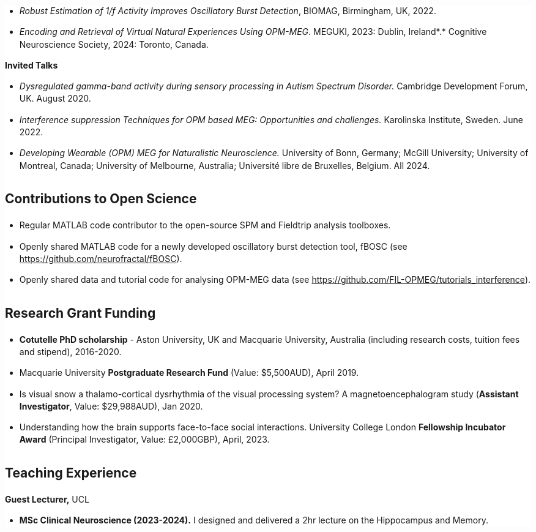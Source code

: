 -   *Robust Estimation of 1/f Activity Improves Oscillatory Burst
    Detection*, BIOMAG, Birmingham, UK, 2022.

-   *Encoding and Retrieval of Virtual Natural Experiences Using
    OPM-MEG*. MEGUKI, 2023: Dublin, Ireland*.* Cognitive Neuroscience
    Society, 2024: Toronto, Canada.

**Invited Talks**

-   *Dysregulated gamma-band activity during sensory processing in
    Autism Spectrum Disorder.* Cambridge Development Forum, UK. August
    2020.

-   *Interference suppression Techniques for OPM based MEG:
    Opportunities and challenges.* Karolinska Institute, Sweden. June
    2022.

-   *Developing Wearable (OPM) MEG for Naturalistic Neuroscience.*
    University of Bonn, Germany; McGill University; University of
    Montreal, Canada; University of Melbourne, Australia; Université
    libre de Bruxelles, Belgium. All 2024.

## **Contributions to Open Science**

-   Regular MATLAB code contributor to the open-source SPM and Fieldtrip
    analysis toolboxes.

-   Openly shared MATLAB code for a newly developed oscillatory burst
    detection tool, fBOSC (see <https://github.com/neurofractal/fBOSC>).

-   Openly shared data and tutorial code for analysing OPM-MEG data (see
    <https://github.com/FIL-OPMEG/tutorials_interference>).

## **Research Grant Funding**

-   **Cotutelle PhD scholarship** - Aston University, UK and Macquarie
    University, Australia (including research costs, tuition fees and
    stipend), 2016-2020.

-   Macquarie University **Postgraduate Research Fund** (Value:
    \$5,500AUD), April 2019.

-   Is visual snow a thalamo-cortical dysrhythmia of the visual
    processing system? A magnetoencephalogram study (**Assistant
    Investigator**, Value: \$29,988AUD), Jan 2020.

-   Understanding how the brain supports face-to-face social
    interactions. University College London **Fellowship Incubator
    Award** (Principal Investigator, Value: £2,000GBP), April, 2023.

## **Teaching Experience**

**Guest Lecturer,** UCL

-   **MSc Clinical Neuroscience (2023-2024).** I designed and delivered
    a 2hr lecture on the Hippocampus and Memory.
